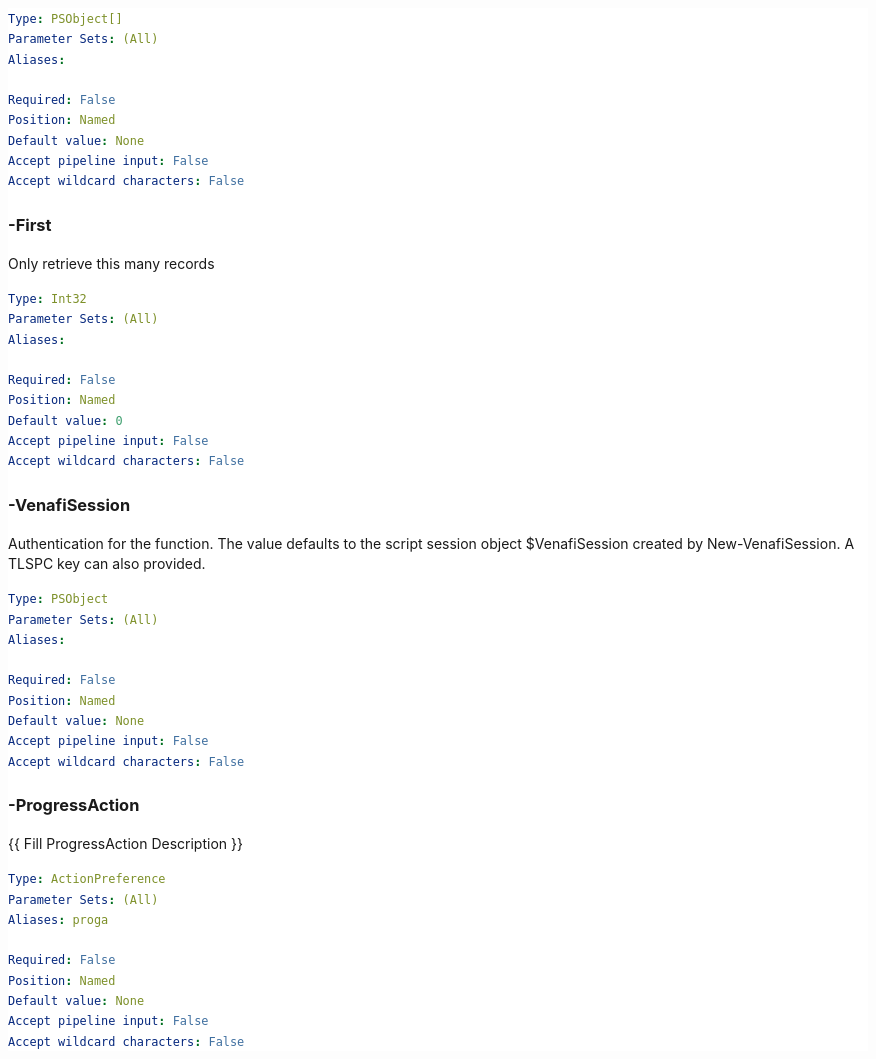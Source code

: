 ```yaml
Type: PSObject[]
Parameter Sets: (All)
Aliases:

Required: False
Position: Named
Default value: None
Accept pipeline input: False
Accept wildcard characters: False
```

### -First
Only retrieve this many records

```yaml
Type: Int32
Parameter Sets: (All)
Aliases:

Required: False
Position: Named
Default value: 0
Accept pipeline input: False
Accept wildcard characters: False
```

### -VenafiSession
Authentication for the function.
The value defaults to the script session object $VenafiSession created by New-VenafiSession.
A TLSPC key can also provided.

```yaml
Type: PSObject
Parameter Sets: (All)
Aliases:

Required: False
Position: Named
Default value: None
Accept pipeline input: False
Accept wildcard characters: False
```

### -ProgressAction
{{ Fill ProgressAction Description }}

```yaml
Type: ActionPreference
Parameter Sets: (All)
Aliases: proga

Required: False
Position: Named
Default value: None
Accept pipeline input: False
Accept wildcard characters: False
```
